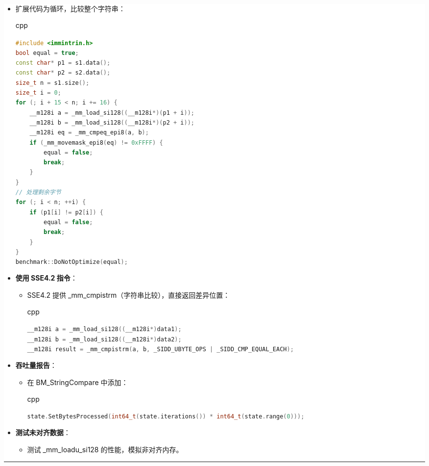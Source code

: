   - 扩展代码为循环，比较整个字符串：

    cpp

    ```cpp
    #include <immintrin.h>
    bool equal = true;
    const char* p1 = s1.data();
    const char* p2 = s2.data();
    size_t n = s1.size();
    size_t i = 0;
    for (; i + 15 < n; i += 16) {
        __m128i a = _mm_load_si128((__m128i*)(p1 + i));
        __m128i b = _mm_load_si128((__m128i*)(p2 + i));
        __m128i eq = _mm_cmpeq_epi8(a, b);
        if (_mm_movemask_epi8(eq) != 0xFFFF) {
            equal = false;
            break;
        }
    }
    // 处理剩余字节
    for (; i < n; ++i) {
        if (p1[i] != p2[i]) {
            equal = false;
            break;
        }
    }
    benchmark::DoNotOptimize(equal);
    ```

- **使用 SSE4.2 指令**：

  - SSE4.2 提供 _mm_cmpistrm（字符串比较），直接返回差异位置：

    cpp

    ```cpp
    __m128i a = _mm_load_si128((__m128i*)data1);
    __m128i b = _mm_load_si128((__m128i*)data2);
    __m128i result = _mm_cmpistrm(a, b, _SIDD_UBYTE_OPS | _SIDD_CMP_EQUAL_EACH);
    ```

- **吞吐量报告**：

  - 在 BM_StringCompare 中添加：

    cpp

    ```cpp
    state.SetBytesProcessed(int64_t(state.iterations()) * int64_t(state.range(0)));
    ```

- **测试未对齐数据**：

  - 测试 _mm_loadu_si128 的性能，模拟非对齐内存。

------
